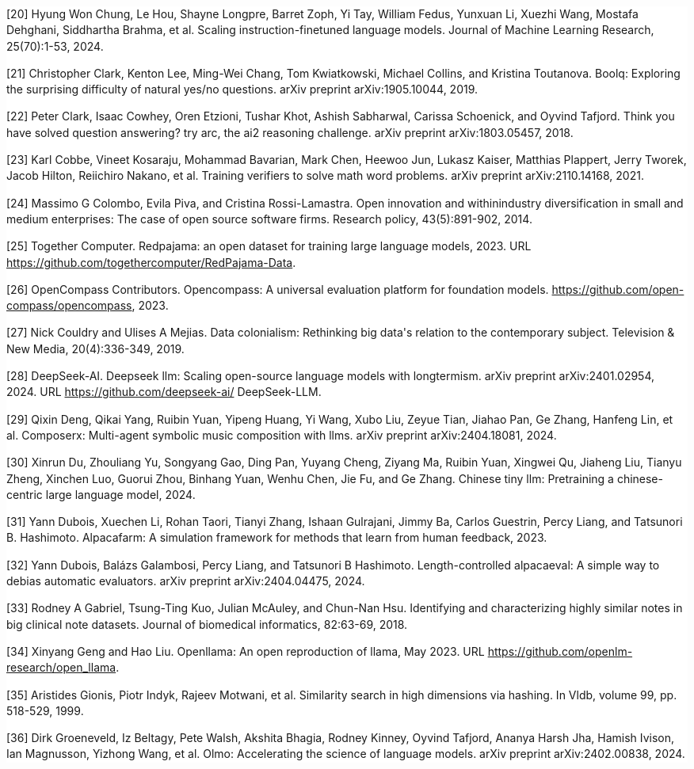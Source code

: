 [20] Hyung Won Chung, Le Hou, Shayne Longpre, Barret Zoph, Yi Tay, William Fedus, Yunxuan Li, Xuezhi Wang, Mostafa Dehghani, Siddhartha Brahma, et al. Scaling instruction-finetuned language models. Journal of Machine Learning Research, 25(70):1-53, 2024.

[21] Christopher Clark, Kenton Lee, Ming-Wei Chang, Tom Kwiatkowski, Michael Collins, and Kristina Toutanova. Boolq: Exploring the surprising difficulty of natural yes/no questions. arXiv preprint arXiv:1905.10044, 2019.

[22] Peter Clark, Isaac Cowhey, Oren Etzioni, Tushar Khot, Ashish Sabharwal, Carissa Schoenick, and Oyvind Tafjord. Think you have solved question answering? try arc, the ai2 reasoning challenge. arXiv preprint arXiv:1803.05457, 2018.

[23] Karl Cobbe, Vineet Kosaraju, Mohammad Bavarian, Mark Chen, Heewoo Jun, Lukasz Kaiser, Matthias Plappert, Jerry Tworek, Jacob Hilton, Reiichiro Nakano, et al. Training verifiers to solve math word problems. arXiv preprint arXiv:2110.14168, 2021.

[24] Massimo G Colombo, Evila Piva, and Cristina Rossi-Lamastra. Open innovation and withinindustry diversification in small and medium enterprises: The case of open source software firms. Research policy, 43(5):891-902, 2014.

[25] Together Computer. Redpajama: an open dataset for training large language models, 2023. URL https://github.com/togethercomputer/RedPajama-Data.

[26] OpenCompass Contributors. Opencompass: A universal evaluation platform for foundation models. https://github.com/open-compass/opencompass, 2023.

[27] Nick Couldry and Ulises A Mejias. Data colonialism: Rethinking big data's relation to the contemporary subject. Television \& New Media, 20(4):336-349, 2019.

[28] DeepSeek-AI. Deepseek llm: Scaling open-source language models with longtermism. arXiv preprint arXiv:2401.02954, 2024. URL https://github.com/deepseek-ai/ DeepSeek-LLM.

[29] Qixin Deng, Qikai Yang, Ruibin Yuan, Yipeng Huang, Yi Wang, Xubo Liu, Zeyue Tian, Jiahao Pan, Ge Zhang, Hanfeng Lin, et al. Composerx: Multi-agent symbolic music composition with llms. arXiv preprint arXiv:2404.18081, 2024.

[30] Xinrun Du, Zhouliang Yu, Songyang Gao, Ding Pan, Yuyang Cheng, Ziyang Ma, Ruibin Yuan, Xingwei Qu, Jiaheng Liu, Tianyu Zheng, Xinchen Luo, Guorui Zhou, Binhang Yuan, Wenhu Chen, Jie Fu, and Ge Zhang. Chinese tiny llm: Pretraining a chinese-centric large language model, 2024.

[31] Yann Dubois, Xuechen Li, Rohan Taori, Tianyi Zhang, Ishaan Gulrajani, Jimmy Ba, Carlos Guestrin, Percy Liang, and Tatsunori B. Hashimoto. Alpacafarm: A simulation framework for methods that learn from human feedback, 2023.

[32] Yann Dubois, Balázs Galambosi, Percy Liang, and Tatsunori B Hashimoto. Length-controlled alpacaeval: A simple way to debias automatic evaluators. arXiv preprint arXiv:2404.04475, 2024.

[33] Rodney A Gabriel, Tsung-Ting Kuo, Julian McAuley, and Chun-Nan Hsu. Identifying and characterizing highly similar notes in big clinical note datasets. Journal of biomedical informatics, 82:63-69, 2018.

[34] Xinyang Geng and Hao Liu. Openllama: An open reproduction of llama, May 2023. URL https://github.com/openlm-research/open_llama.

[35] Aristides Gionis, Piotr Indyk, Rajeev Motwani, et al. Similarity search in high dimensions via hashing. In Vldb, volume 99, pp. 518-529, 1999.

[36] Dirk Groeneveld, Iz Beltagy, Pete Walsh, Akshita Bhagia, Rodney Kinney, Oyvind Tafjord, Ananya Harsh Jha, Hamish Ivison, Ian Magnusson, Yizhong Wang, et al. Olmo: Accelerating the science of language models. arXiv preprint arXiv:2402.00838, 2024.
